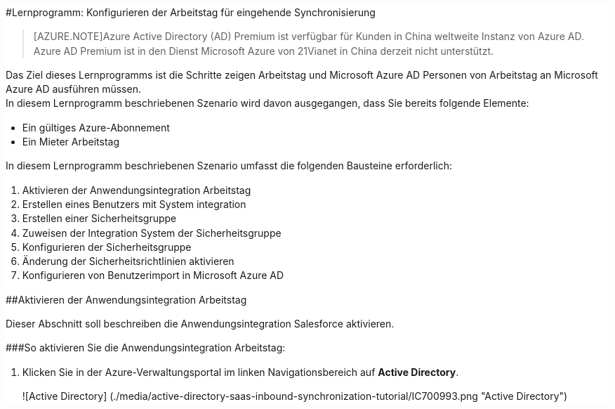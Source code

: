<properties 
    pageTitle="Lernprogramm: Arbeitstag für eingehende Synchronisierung konfigurieren | Microsoft Azure" 
    description="Erfahren Sie, wie mit eingehende Synchronisierung mit Active Directory Azure-auf automatisierte Bereitstellung und mehr!" 
    services="active-directory" 
    authors="jeevansd"  
    documentationCenter="na" 
    manager="femila"/>
<tags 
    ms.service="active-directory" 
    ms.devlang="na" 
    ms.topic="article" 
    ms.tgt_pltfrm="na" 
    ms.workload="identity" 
    ms.date="04/06/2016" 
    ms.author="jeedes" />

#<a name="tutorial-configuring-workday-for-inbound-synchronization"></a>Lernprogramm: Konfigurieren der Arbeitstag für eingehende Synchronisierung
>[AZURE.NOTE]Azure Active Directory (AD) Premium ist verfügbar für Kunden in China weltweite Instanz von Azure AD.    
Azure AD Premium ist in den Dienst Microsoft Azure von 21Vianet in China derzeit nicht unterstützt.    

Das Ziel dieses Lernprogramms ist die Schritte zeigen Arbeitstag und Microsoft Azure AD Personen von Arbeitstag an Microsoft Azure AD ausführen müssen.    
 In diesem Lernprogramm beschriebenen Szenario wird davon ausgegangen, dass Sie bereits folgende Elemente:  

-   Ein gültiges Azure-Abonnement  
-   Ein Mieter Arbeitstag  

In diesem Lernprogramm beschriebenen Szenario umfasst die folgenden Bausteine erforderlich:  

1.  Aktivieren der Anwendungsintegration Arbeitstag  
2.  Erstellen eines Benutzers mit System integration  
3.  Erstellen einer Sicherheitsgruppe  
4.  Zuweisen der Integration System der Sicherheitsgruppe  
5.  Konfigurieren der Sicherheitsgruppe  
6.  Änderung der Sicherheitsrichtlinien aktivieren  
7.  Konfigurieren von Benutzerimport in Microsoft Azure AD  

##<a name="enabling-the-application-integration-for-workday"></a>Aktivieren der Anwendungsintegration Arbeitstag

Dieser Abschnitt soll beschreiben die Anwendungsintegration Salesforce aktivieren.    

###<a name="to-enable-the-application-integration-for-workday-perform-the-following-steps"></a>So aktivieren Sie die Anwendungsintegration Arbeitstag:

1.  Klicken Sie in der Azure-Verwaltungsportal im linken Navigationsbereich auf **Active Directory**.    

    ![Active Directory] (./media/active-directory-saas-inbound-synchronization-tutorial/IC700993.png "Active Directory")  
